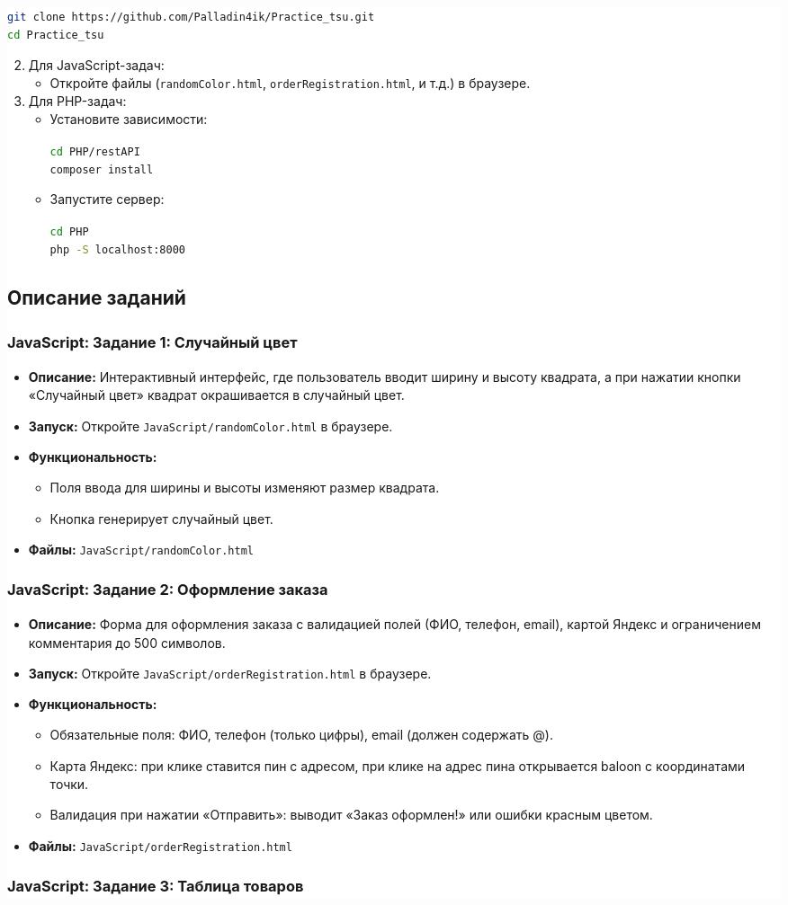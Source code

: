 ```bash 
git clone https://github.com/Palladin4ik/Practice_tsu.git
cd Practice_tsu
```

2. Для JavaScript-задач:
    * Откройте файлы (`randomColor.html`, `orderRegistration.html`, и т.д.) в браузере.
3. Для PHP-задач:
    * Установите зависимости:
        ```bash
        cd PHP/restAPI
        composer install
        ```
    * Запустите сервер:
        ```bash
        cd PHP
        php -S localhost:8000
        ```


## Описание заданий

### JavaScript: Задание 1: Случайный цвет

* **Описание:** Интерактивный интерфейс, где пользователь вводит ширину и высоту квадрата, а при нажатии кнопки «Случайный цвет» квадрат окрашивается в случайный цвет.

* **Запуск:** Откройте `JavaScript/randomColor.html` в браузере.

* **Функциональность:**

    * Поля ввода для ширины и высоты изменяют размер квадрата.

    * Кнопка генерирует случайный цвет.

* **Файлы:** `JavaScript/randomColor.html`

### JavaScript: Задание 2: Оформление заказа

* **Описание:** Форма для оформления заказа с валидацией полей (ФИО, телефон, email), картой Яндекс и ограничением комментария до 500 символов.

* **Запуск:** Откройте `JavaScript/orderRegistration.html` в браузере.

* **Функциональность:**

    * Обязательные поля: ФИО, телефон (только цифры), email (должен содержать @).

    * Карта Яндекс: при клике ставится пин с адресом, при клике на адрес пина открывается baloon с координатами точки.

    * Валидация при нажатии «Отправить»: выводит «Заказ оформлен!» или ошибки красным цветом.

* **Файлы:** `JavaScript/orderRegistration.html`

### JavaScript: Задание 3: Таблица товаров
